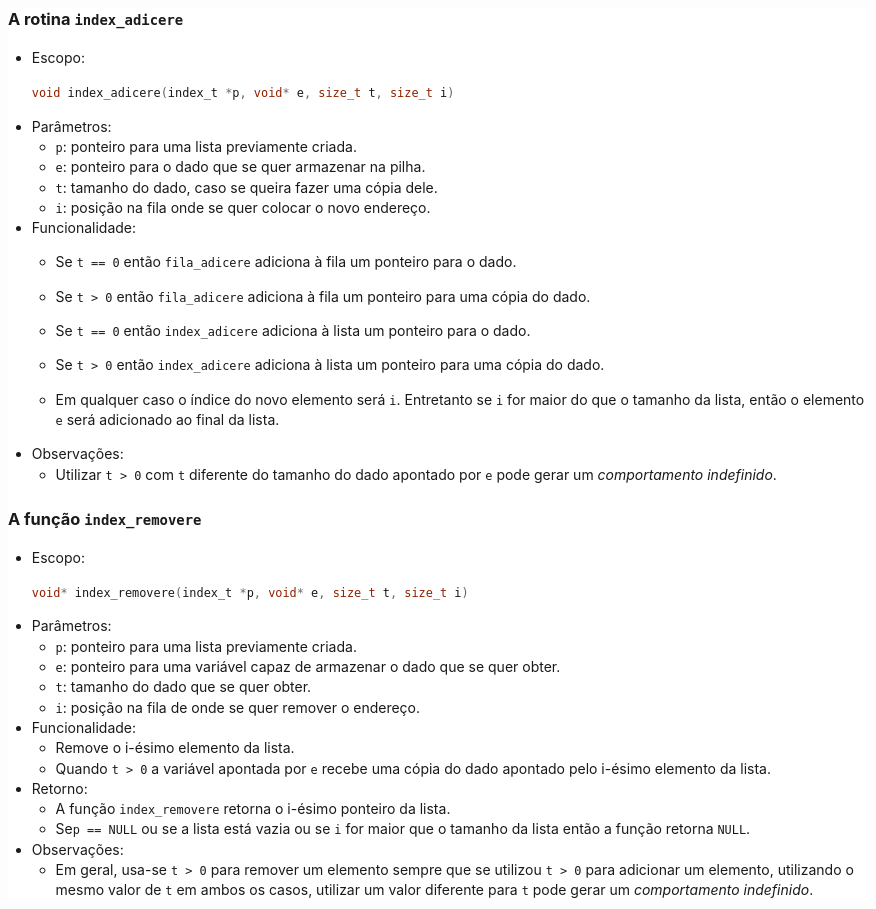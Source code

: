 ### A rotina `index_adicere`

* Escopo:
   ```c
   void index_adicere(index_t *p, void* e, size_t t, size_t i)
   ```
* Parâmetros:
   * `p`: ponteiro para uma lista previamente criada.
   * `e`: ponteiro para o dado que se quer armazenar na pilha.
   * `t`: tamanho do dado, caso se queira fazer uma cópia dele.
   * `i`: posição na fila onde se quer colocar o novo endereço.
* Funcionalidade:
   * Se `t == 0` então `fila_adicere`
      adiciona à fila um ponteiro para o dado.
   * Se `t > 0` então `fila_adicere`
      adiciona à fila um ponteiro para uma cópia do dado.

   * Se `t == 0` então `index_adicere` adiciona à lista
      um ponteiro para o dado.
   * Se `t > 0` então `index_adicere` adiciona à lista
      um ponteiro para uma cópia do dado.
   * Em qualquer caso o índice do novo elemento será `i`.
      Entretanto se `i` for maior do que o tamanho da lista,
      então o elemento `e` será adicionado ao final da lista.
* Observações:
   * Utilizar `t > 0` com `t` diferente do tamanho do dado apontado por `e`
      pode gerar um *comportamento indefinido*.

### A função `index_removere`

* Escopo:
   ```c
   void* index_removere(index_t *p, void* e, size_t t, size_t i)
   ```
* Parâmetros:
   * `p`: ponteiro para uma lista previamente criada.
   * `e`: ponteiro para uma variável capaz de armazenar o dado que se quer obter.
   * `t`: tamanho do dado que se quer obter.
   * `i`: posição na fila de onde se quer remover o endereço.
* Funcionalidade:
   * Remove o i-ésimo elemento da lista.
   * Quando `t > 0` a variável apontada por `e` recebe uma cópia do dado
      apontado pelo i-ésimo elemento da lista.
* Retorno:
   * A função `index_removere` retorna o i-ésimo ponteiro da lista.
   * Se`p == NULL` ou se a lista está vazia ou se `i` for maior que o tamanho
      da lista então a função retorna `NULL`.
* Observações:
   * Em geral, usa-se `t > 0` para remover um elemento sempre que se utilizou
      `t > 0` para adicionar um elemento, utilizando o mesmo valor de `t` em
      ambos os casos, utilizar um valor diferente para `t` pode gerar um
      *comportamento indefinido*.
